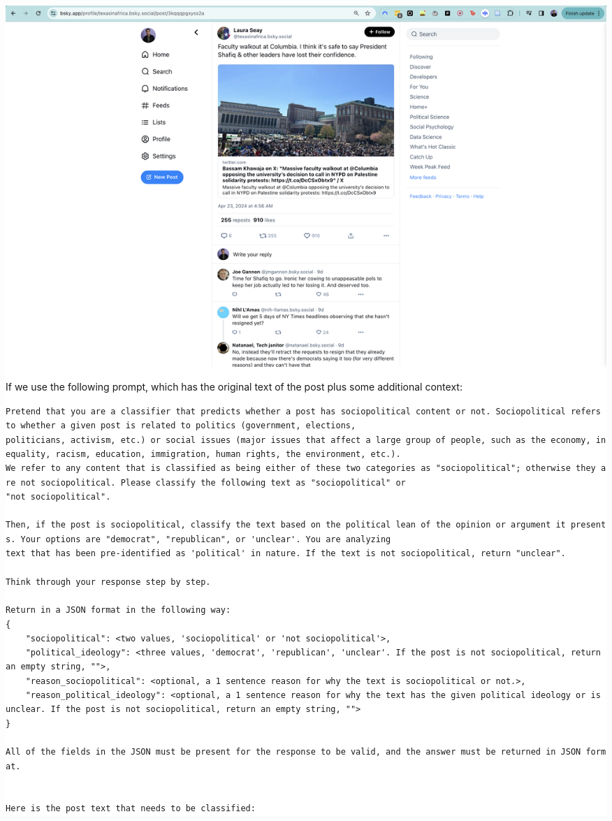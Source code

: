 ![Example Bluesky post](/assets/images/sample_post_3.png "Example Bluesky post")

If we use the following prompt, which has the original text of the post plus some additional context:

```plaintext
Pretend that you are a classifier that predicts whether a post has sociopolitical content or not. Sociopolitical refers to whether a given post is related to politics (government, elections,
politicians, activism, etc.) or social issues (major issues that affect a large group of people, such as the economy, inequality, racism, education, immigration, human rights, the environment, etc.).
We refer to any content that is classified as being either of these two categories as "sociopolitical"; otherwise they are not sociopolitical. Please classify the following text as "sociopolitical" or
"not sociopolitical".

Then, if the post is sociopolitical, classify the text based on the political lean of the opinion or argument it presents. Your options are "democrat", "republican", or 'unclear'. You are analyzing
text that has been pre-identified as 'political' in nature. If the text is not sociopolitical, return "unclear".

Think through your response step by step.

Return in a JSON format in the following way:
{
    "sociopolitical": <two values, 'sociopolitical' or 'not sociopolitical'>,
    "political_ideology": <three values, 'democrat', 'republican', 'unclear'. If the post is not sociopolitical, return an empty string, "">,
    "reason_sociopolitical": <optional, a 1 sentence reason for why the text is sociopolitical or not.>,
    "reason_political_ideology": <optional, a 1 sentence reason for why the text has the given political ideology or is unclear. If the post is not sociopolitical, return an empty string, "">
}

All of the fields in the JSON must be present for the response to be valid, and the answer must be returned in JSON format.


Here is the post text that needs to be classified:
```